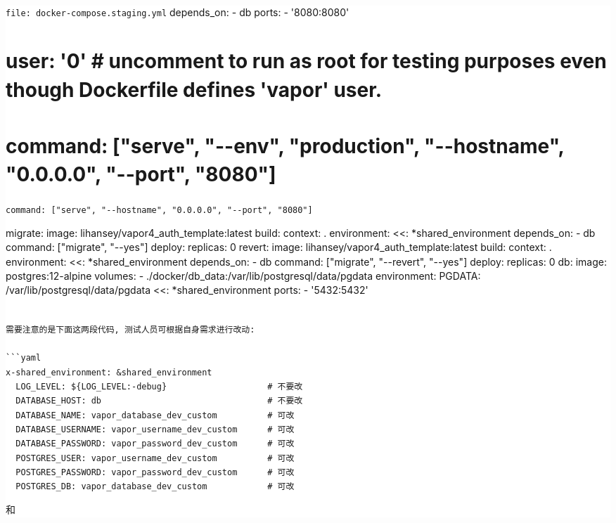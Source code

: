 ```file: docker-compose.staging.yml```
    depends_on:
      - db
    ports:
      - '8080:8080'
#    user: '0' # uncomment to run as root for testing purposes even though Dockerfile defines 'vapor' user.
#    command: ["serve", "--env", "production", "--hostname", "0.0.0.0", "--port", "8080"]
    command: ["serve", "--hostname", "0.0.0.0", "--port", "8080"]
  migrate:
    image: lihansey/vapor4_auth_template:latest
    build:
      context: .
    environment:
      <<: *shared_environment
    depends_on:
      - db
    command: ["migrate", "--yes"]
    deploy:
      replicas: 0
  revert:
    image: lihansey/vapor4_auth_template:latest
    build:
      context: .
    environment:
      <<: *shared_environment
    depends_on:
      - db
    command: ["migrate", "--revert", "--yes"]
    deploy:
      replicas: 0
  db:
    image: postgres:12-alpine
    volumes:
      - ./docker/db_data:/var/lib/postgresql/data/pgdata
    environment:
      PGDATA: /var/lib/postgresql/data/pgdata
      <<: *shared_environment
    ports:
      - '5432:5432'
```

需要注意的是下面这两段代码, 测试人员可根据自身需求进行改动:

```yaml
x-shared_environment: &shared_environment
  LOG_LEVEL: ${LOG_LEVEL:-debug}                    # 不要改
  DATABASE_HOST: db                                 # 不要改
  DATABASE_NAME: vapor_database_dev_custom          # 可改
  DATABASE_USERNAME: vapor_username_dev_custom      # 可改
  DATABASE_PASSWORD: vapor_password_dev_custom      # 可改
  POSTGRES_USER: vapor_username_dev_custom          # 可改
  POSTGRES_PASSWORD: vapor_password_dev_custom      # 可改
  POSTGRES_DB: vapor_database_dev_custom            # 可改
```
和

